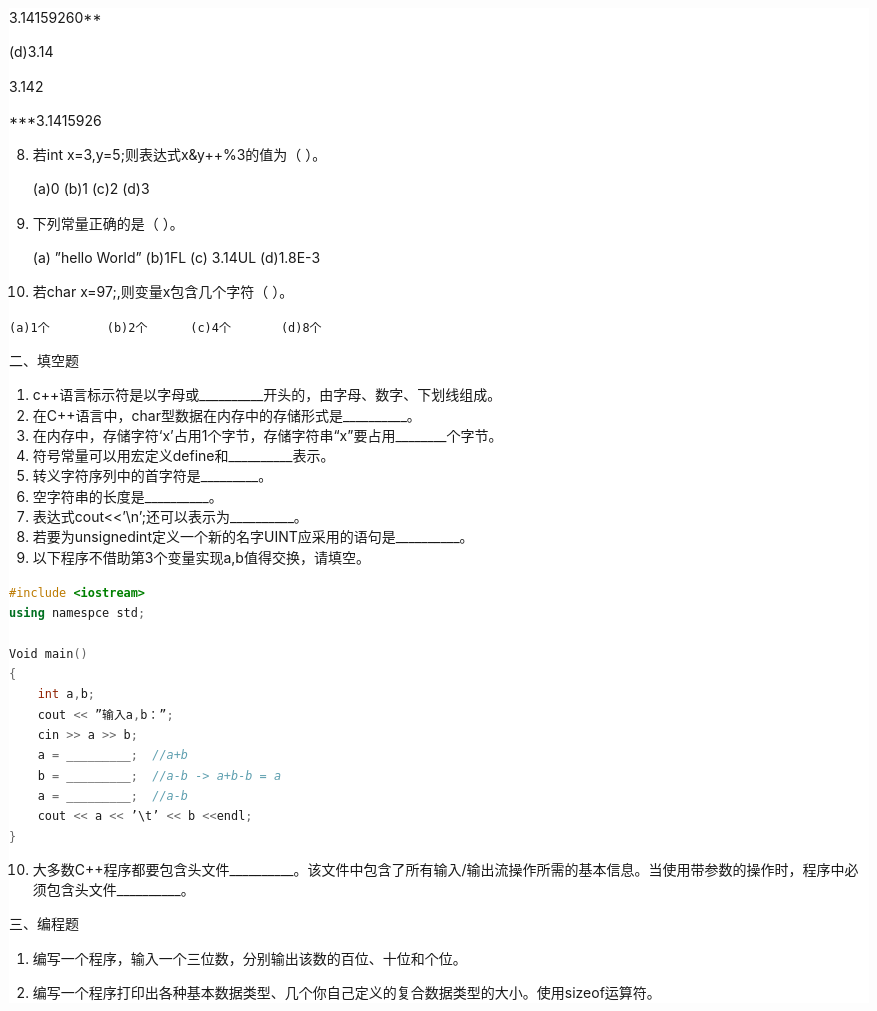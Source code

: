 3.14159260**

(d)3.14

3.142

***3.1415926

 

8.  若int x=3,y=5;则表达式x&y++%3的值为（  ）。

    (a)0          (b)1          (c)2          (d)3

9.  下列常量正确的是（  ）。

    ​(a) ”hello World”    (b)1FL        (c) 3.14UL     (d)1.8E-3       

10.  若char x=97;,则变量x包含几个字符（ ）。

    (a)1个        (b)2个      (c)4个       (d)8个

二、填空题

1.  c++语言标示符是以字母或__________开头的，由字母、数字、下划线组成。
2.  在C++语言中，char型数据在内存中的存储形式是__________。
3.  在内存中，存储字符‘x’占用1个字节，存储字符串“x”要占用________个字节。
4.  符号常量可以用宏定义define和__________表示。
5.  转义字符序列中的首字符是_________。
6.  空字符串的长度是__________。
7.  表达式cout<<’\n’;还可以表示为__________。
8.  若要为unsignedint定义一个新的名字UINT应采用的语句是__________。
9.  以下程序不借助第3个变量实现a,b值得交换，请填空。

```c++
#include <iostream>
using namespce std;

Void main()
{
	int a,b;
	cout << ”输入a,b：”;
	cin >> a >> b;
	a = _________;	//a+b
	b = _________;	//a-b -> a+b-b = a
	a = _________;	//a-b
	cout << a << ’\t’ << b <<endl;
}

```

10. 大多数C++程序都要包含头文件__________。该文件中包含了所有输入/输出流操作所需的基本信息。当使用带参数的操作时，程序中必须包含头文件__________。



三、编程题

1.  编写一个程序，输入一个三位数，分别输出该数的百位、十位和个位。

2.  编写一个程序打印出各种基本数据类型、几个你自己定义的复合数据类型的大小。使用sizeof运算符。
